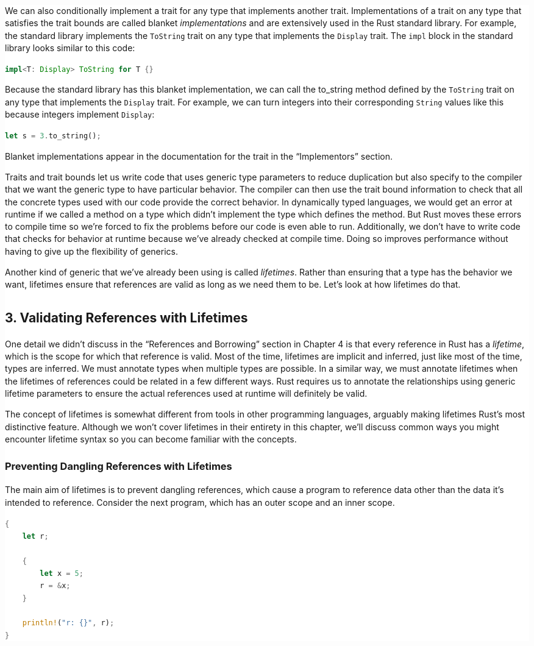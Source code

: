 We can also conditionally implement a trait for any type that implements another trait. Implementations of a trait on any type that satisfies the trait bounds are called blanket _implementations_ and are extensively used in the Rust standard library. For example, the standard library implements the `ToString` trait on any type that implements the `Display` trait. The `impl` block in the standard library looks similar to this code:

```rust
impl<T: Display> ToString for T {}
```
Because the standard library has this blanket implementation, we can call the to_string method defined by the `ToString` trait on any type that implements the `Display` trait. For example, we can turn integers into their corresponding `String` values like this because integers implement `Display`:

```rust
let s = 3.to_string();
```

Blanket implementations appear in the documentation for the trait in the “Implementors” section.

Traits and trait bounds let us write code that uses generic type parameters to reduce duplication but also specify to the compiler that we want the generic type to have particular behavior. The compiler can then use the trait bound information to check that all the concrete types used with our code provide the correct behavior. In dynamically typed languages, we would get an error at runtime if we called a method on a type which didn’t implement the type which defines the method. But Rust moves these errors to compile time so we’re forced to fix the problems before our code is even able to run. Additionally, we don’t have to write code that checks for behavior at runtime because we’ve already checked at compile time. Doing so improves performance without having to give up the flexibility of generics.

Another kind of generic that we’ve already been using is called _lifetimes_. Rather than ensuring that a type has the behavior we want, lifetimes ensure that references are valid as long as we need them to be. Let’s look at how lifetimes do that.

## 3. Validating References with Lifetimes

One detail we didn’t discuss in the “References and Borrowing” section in Chapter 4 is that every reference in Rust has a _lifetime_, which is the scope for which that reference is valid. Most of the time, lifetimes are implicit and inferred, just like most of the time, types are inferred. We must annotate types when multiple types are possible. In a similar way, we must annotate lifetimes when the lifetimes of references could be related in a few different ways. Rust requires us to annotate the relationships using generic lifetime parameters to ensure the actual references used at runtime will definitely be valid.

The concept of lifetimes is somewhat different from tools in other programming languages, arguably making lifetimes Rust’s most distinctive feature. Although we won’t cover lifetimes in their entirety in this chapter, we’ll discuss common ways you might encounter lifetime syntax so you can become familiar with the concepts.

### Preventing Dangling References with Lifetimes
The main aim of lifetimes is to prevent dangling references, which cause a program to reference data other than the data it’s intended to reference. Consider the next program, which has an outer scope and an inner scope.

```rust
{
    let r;
    
    {
        let x = 5;
        r = &x;
    }
    
    println!("r: {}", r);
}
```